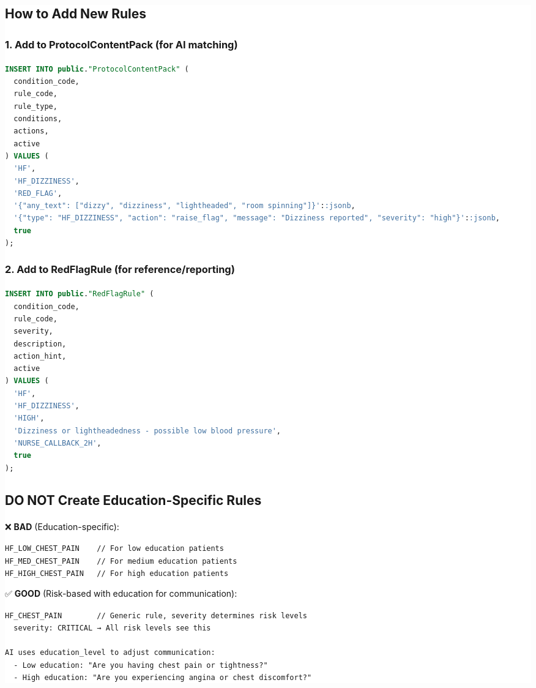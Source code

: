 ## How to Add New Rules

### 1. Add to ProtocolContentPack (for AI matching)
```sql
INSERT INTO public."ProtocolContentPack" (
  condition_code,
  rule_code,
  rule_type,
  conditions,
  actions,
  active
) VALUES (
  'HF',
  'HF_DIZZINESS',
  'RED_FLAG',
  '{"any_text": ["dizzy", "dizziness", "lightheaded", "room spinning"]}'::jsonb,
  '{"type": "HF_DIZZINESS", "action": "raise_flag", "message": "Dizziness reported", "severity": "high"}'::jsonb,
  true
);
```

### 2. Add to RedFlagRule (for reference/reporting)
```sql
INSERT INTO public."RedFlagRule" (
  condition_code,
  rule_code,
  severity,
  description,
  action_hint,
  active
) VALUES (
  'HF',
  'HF_DIZZINESS',
  'HIGH',
  'Dizziness or lightheadedness - possible low blood pressure',
  'NURSE_CALLBACK_2H',
  true
);
```

## DO NOT Create Education-Specific Rules

❌ **BAD** (Education-specific):
```
HF_LOW_CHEST_PAIN    // For low education patients
HF_MED_CHEST_PAIN    // For medium education patients
HF_HIGH_CHEST_PAIN   // For high education patients
```

✅ **GOOD** (Risk-based with education for communication):
```
HF_CHEST_PAIN        // Generic rule, severity determines risk levels
  severity: CRITICAL → All risk levels see this
  
AI uses education_level to adjust communication:
  - Low education: "Are you having chest pain or tightness?"
  - High education: "Are you experiencing angina or chest discomfort?"
```
